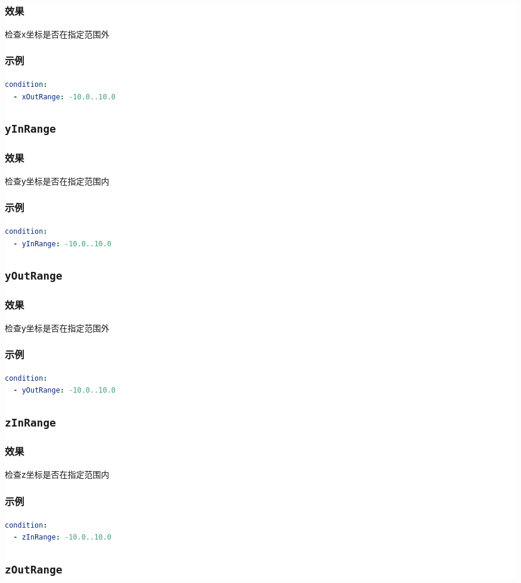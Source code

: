 ### 效果

检查x坐标是否在指定范围外

### 示例

```yaml
condition:
  - xOutRange: -10.0..10.0
```

## `yInRange`

### 效果

检查y坐标是否在指定范围内

### 示例

```yaml
condition:
  - yInRange: -10.0..10.0
```

## `yOutRange`

### 效果

检查y坐标是否在指定范围外

### 示例

```yaml
condition:
  - yOutRange: -10.0..10.0
```

## `zInRange`

### 效果

检查z坐标是否在指定范围内

### 示例

```yaml
condition:
  - zInRange: -10.0..10.0
```

## `zOutRange`
